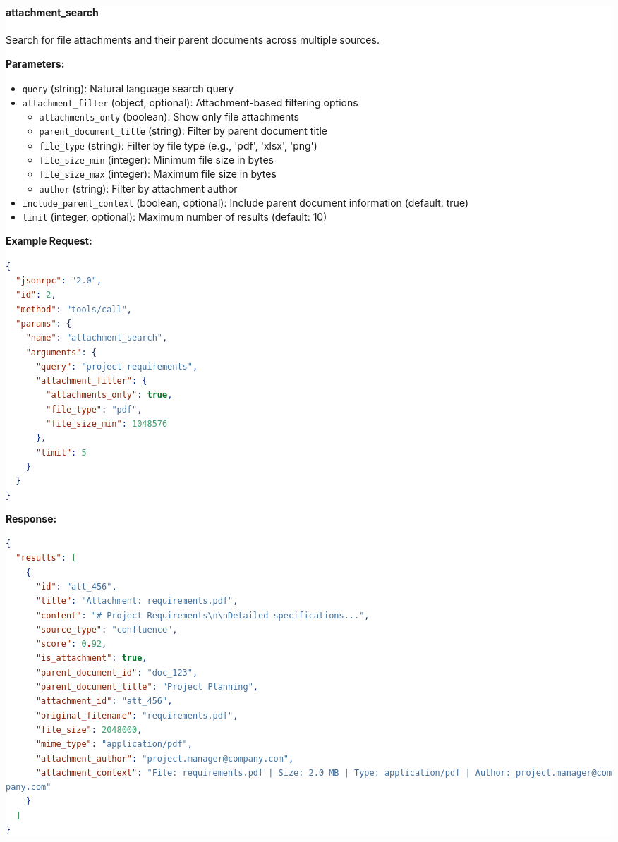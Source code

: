 #### attachment_search

Search for file attachments and their parent documents across multiple sources.

**Parameters:**

- `query` (string): Natural language search query
- `attachment_filter` (object, optional): Attachment-based filtering options
  - `attachments_only` (boolean): Show only file attachments
  - `parent_document_title` (string): Filter by parent document title
  - `file_type` (string): Filter by file type (e.g., 'pdf', 'xlsx', 'png')
  - `file_size_min` (integer): Minimum file size in bytes
  - `file_size_max` (integer): Maximum file size in bytes
  - `author` (string): Filter by attachment author
- `include_parent_context` (boolean, optional): Include parent document information (default: true)
- `limit` (integer, optional): Maximum number of results (default: 10)

**Example Request:**

```json
{
  "jsonrpc": "2.0",
  "id": 2,
  "method": "tools/call",
  "params": {
    "name": "attachment_search",
    "arguments": {
      "query": "project requirements",
      "attachment_filter": {
        "attachments_only": true,
        "file_type": "pdf",
        "file_size_min": 1048576
      },
      "limit": 5
    }
  }
}
```

**Response:**

```json
{
  "results": [
    {
      "id": "att_456",
      "title": "Attachment: requirements.pdf",
      "content": "# Project Requirements\n\nDetailed specifications...",
      "source_type": "confluence",
      "score": 0.92,
      "is_attachment": true,
      "parent_document_id": "doc_123",
      "parent_document_title": "Project Planning",
      "attachment_id": "att_456",
      "original_filename": "requirements.pdf",
      "file_size": 2048000,
      "mime_type": "application/pdf",
      "attachment_author": "project.manager@company.com",
      "attachment_context": "File: requirements.pdf | Size: 2.0 MB | Type: application/pdf | Author: project.manager@company.com"
    }
  ]
}
```
